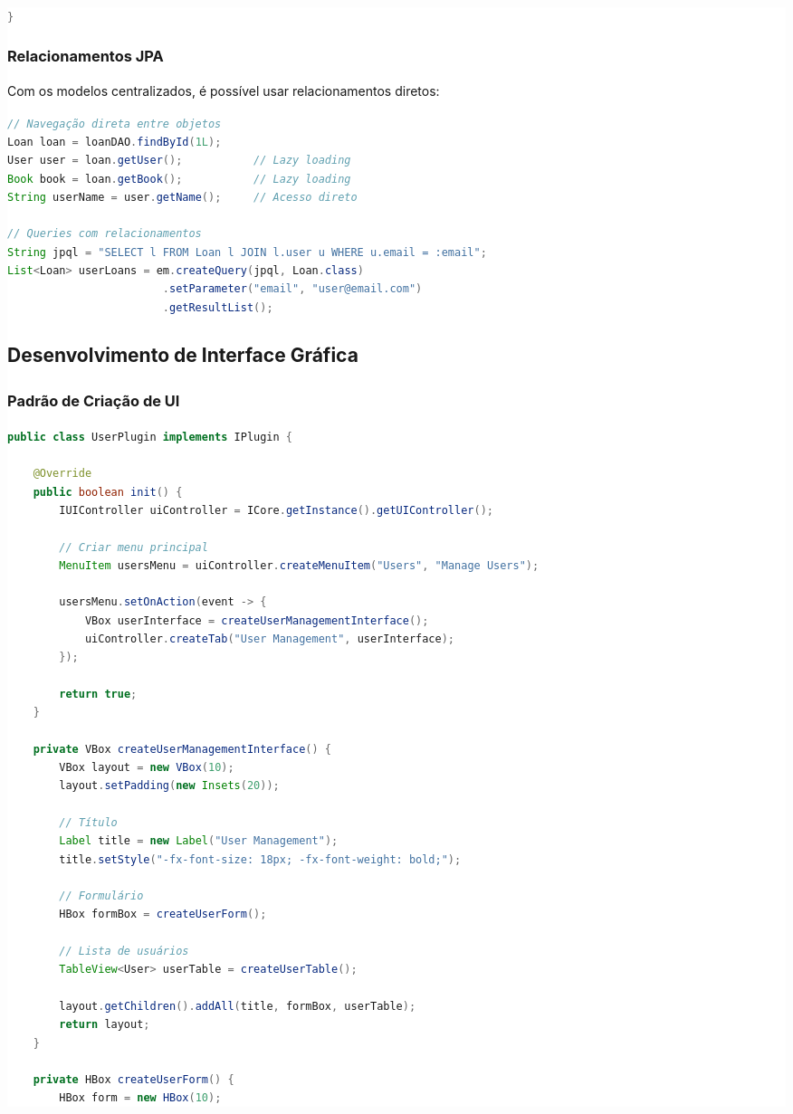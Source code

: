 ```java
}
```

### Relacionamentos JPA

Com os modelos centralizados, é possível usar relacionamentos diretos:

```java
// Navegação direta entre objetos
Loan loan = loanDAO.findById(1L);
User user = loan.getUser();           // Lazy loading
Book book = loan.getBook();           // Lazy loading
String userName = user.getName();     // Acesso direto

// Queries com relacionamentos
String jpql = "SELECT l FROM Loan l JOIN l.user u WHERE u.email = :email";
List<Loan> userLoans = em.createQuery(jpql, Loan.class)
                        .setParameter("email", "user@email.com")
                        .getResultList();
```

## Desenvolvimento de Interface Gráfica

### Padrão de Criação de UI

```java
public class UserPlugin implements IPlugin {

    @Override
    public boolean init() {
        IUIController uiController = ICore.getInstance().getUIController();

        // Criar menu principal
        MenuItem usersMenu = uiController.createMenuItem("Users", "Manage Users");

        usersMenu.setOnAction(event -> {
            VBox userInterface = createUserManagementInterface();
            uiController.createTab("User Management", userInterface);
        });

        return true;
    }

    private VBox createUserManagementInterface() {
        VBox layout = new VBox(10);
        layout.setPadding(new Insets(20));

        // Título
        Label title = new Label("User Management");
        title.setStyle("-fx-font-size: 18px; -fx-font-weight: bold;");

        // Formulário
        HBox formBox = createUserForm();

        // Lista de usuários
        TableView<User> userTable = createUserTable();

        layout.getChildren().addAll(title, formBox, userTable);
        return layout;
    }

    private HBox createUserForm() {
        HBox form = new HBox(10);

```